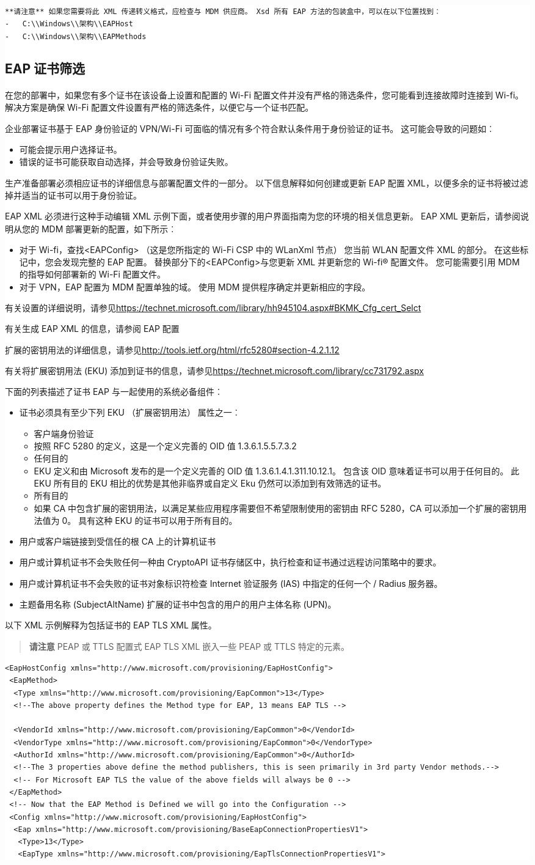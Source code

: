     **请注意** 如果您需要将此 XML 传递转义格式，应检查与 MDM 供应商。 Xsd 所有 EAP 方法的包装盒中，可以在以下位置找到︰
    -   C:\\Windows\\架构\\EAPHost
    -   C:\\Windows\\架构\\EAPMethods

     

## <a name="eap-certificate-filtering"></a>EAP 证书筛选


在您的部署中，如果您有多个证书在该设备上设置和配置的 Wi-Fi 配置文件并没有严格的筛选条件，您可能看到连接故障时连接到 Wi-fi。 解决方案是确保 Wi-Fi 配置文件设置有严格的筛选条件，以便它与一个证书匹配。

企业部署证书基于 EAP 身份验证的 VPN/Wi-Fi 可面临的情况有多个符合默认条件用于身份验证的证书。 这可能会导致的问题如︰

-   可能会提示用户选择证书。
-   错误的证书可能获取自动选择，并会导致身份验证失败。

生产准备部署必须相应证书的详细信息与部署配置文件的一部分。 以下信息解释如何创建或更新 EAP 配置 XML，以便多余的证书将被过滤掉并适当的证书可以用于身份验证。

EAP XML 必须进行这种手动编辑 XML 示例下面，或者使用步骤的用户界面指南为您的环境的相关信息更新。 EAP XML 更新后，请参阅说明从您的 MDM 部署更新的配置，如下所示︰

-   对于 Wi-fi，查找&lt;EAPConfig&gt; （这是您所指定的 Wi-Fi CSP 中的 WLanXml 节点） 您当前 WLAN 配置文件 XML 的部分。 在这些标记中，您会发现完整的 EAP 配置。 替换部分下的&lt;EAPConfig&gt;与您更新 XML 并更新您的 Wi-fi® 配置文件。 您可能需要引用 MDM 的指导如何部署新的 Wi-Fi 配置文件。
-   对于 VPN，EAP 配置为 MDM 配置单独的域。 使用 MDM 提供程序确定并更新相应的字段。

有关设置的详细说明，请参见<https://technet.microsoft.com/library/hh945104.aspx#BKMK_Cfg_cert_Selct>

有关生成 EAP XML 的信息，请参阅 EAP 配置

扩展的密钥用法的详细信息，请参见<http://tools.ietf.org/html/rfc5280#section-4.2.1.12>

有关将扩展密钥用法 (EKU) 添加到证书的信息，请参见<https://technet.microsoft.com/library/cc731792.aspx>

下面的列表描述了证书 EAP 与一起使用的系统必备组件︰

-   证书必须具有至少下列 EKU （扩展密钥用法） 属性之一︰

    -   客户端身份验证
    -   按照 RFC 5280 的定义，这是一个定义完善的 OID 值 1.3.6.1.5.5.7.3.2
    -   任何目的
    -   EKU 定义和由 Microsoft 发布的是一个定义完善的 OID 值 1.3.6.1.4.1.311.10.12.1。 包含该 OID 意味着证书可以用于任何目的。 此 EKU 所有目的 EKU 相比的优势是其他非临界或自定义 Eku 仍然可以添加到有效筛选的证书。
    -   所有目的
    -   如果 CA 中包含扩展的密钥用法，以满足某些应用程序需要但不希望限制使用的密钥由 RFC 5280，CA 可以添加一个扩展的密钥用法值为 0。 具有这种 EKU 的证书可以用于所有目的。
-   用户或客户端链接到受信任的根 CA 上的计算机证书
-   用户或计算机证书不会失败任何一种由 CryptoAPI 证书存储区中，执行检查和证书通过远程访问策略中的要求。
-   用户或计算机证书不会失败的证书对象标识符检查 Internet 验证服务 (IAS) 中指定的任何一个 / Radius 服务器。
-   主题备用名称 (SubjectAltName) 扩展的证书中包含的用户的用户主体名称 (UPN)。

以下 XML 示例解释为包括证书的 EAP TLS XML 属性。

> **请注意** PEAP 或 TTLS 配置式 EAP TLS XML 嵌入一些 PEAP 或 TTLS 特定的元素。

 

``` syntax
<EapHostConfig xmlns="http://www.microsoft.com/provisioning/EapHostConfig">
 <EapMethod>
  <Type xmlns="http://www.microsoft.com/provisioning/EapCommon">13</Type>
  <!--The above property defines the Method type for EAP, 13 means EAP TLS -->

  <VendorId xmlns="http://www.microsoft.com/provisioning/EapCommon">0</VendorId>
  <VendorType xmlns="http://www.microsoft.com/provisioning/EapCommon">0</VendorType>
  <AuthorId xmlns="http://www.microsoft.com/provisioning/EapCommon">0</AuthorId>
  <!--The 3 properties above define the method publishers, this is seen primarily in 3rd party Vendor methods.-->
  <!-- For Microsoft EAP TLS the value of the above fields will always be 0 --> 
 </EapMethod>
 <!-- Now that the EAP Method is Defined we will go into the Configuration --> 
 <Config xmlns="http://www.microsoft.com/provisioning/EapHostConfig">
  <Eap xmlns="http://www.microsoft.com/provisioning/BaseEapConnectionPropertiesV1">
   <Type>13</Type>
   <EapType xmlns="http://www.microsoft.com/provisioning/EapTlsConnectionPropertiesV1">
```